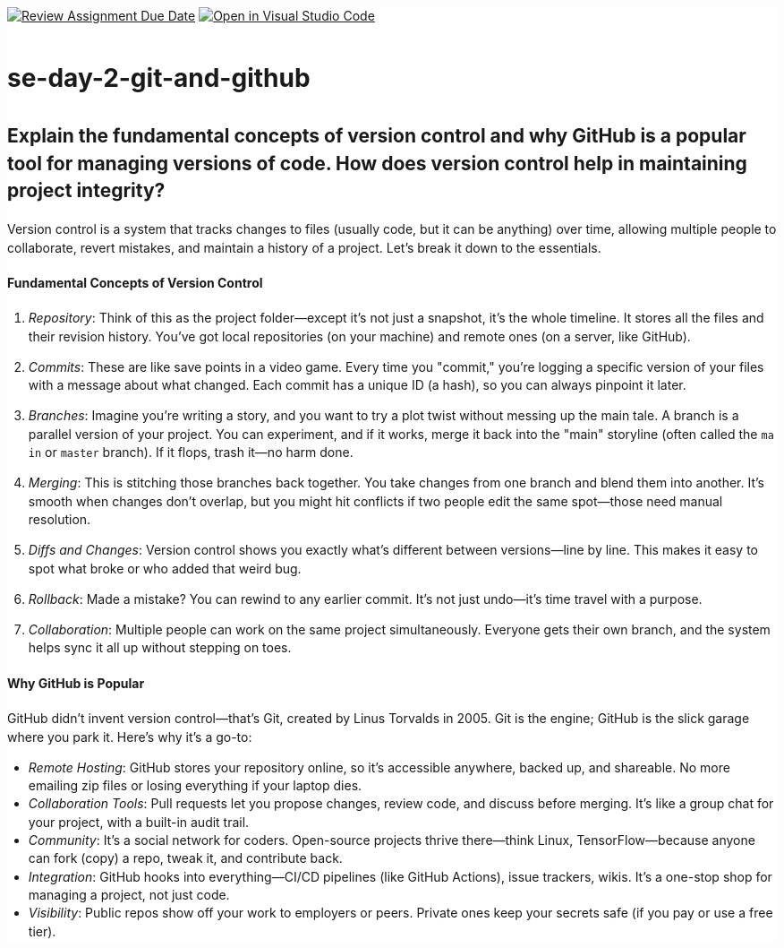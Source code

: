 [![Review Assignment Due Date](https://classroom.github.com/assets/deadline-readme-button-22041afd0340ce965d47ae6ef1cefeee28c7c493a6346c4f15d667ab976d596c.svg)](https://classroom.github.com/a/8wgCKhpZ)
[![Open in Visual Studio Code](https://classroom.github.com/assets/open-in-vscode-2e0aaae1b6195c2367325f4f02e2d04e9abb55f0b24a779b69b11b9e10269abc.svg)](https://classroom.github.com/online_ide?assignment_repo_id=18473033&assignment_repo_type=AssignmentRepo)
# se-day-2-git-and-github
## Explain the fundamental concepts of version control and why GitHub is a popular tool for managing versions of code. How does version control help in maintaining project integrity?
Version control is a system that tracks changes to files (usually code, but it can be anything) over time, allowing multiple people to collaborate, revert mistakes, and maintain a history of a project. Let’s break it down to the essentials.

#### Fundamental Concepts of Version Control
1. *Repository*: Think of this as the project folder—except it’s not just a snapshot, it’s the whole timeline. It stores all the files and their revision history. You’ve got local repositories (on your machine) and remote ones (on a server, like GitHub).

2. *Commits*: These are like save points in a video game. Every time you "commit," you’re logging a specific version of your files with a message about what changed. Each commit has a unique ID (a hash), so you can always pinpoint it later.

3. *Branches*: Imagine you’re writing a story, and you want to try a plot twist without messing up the main tale. A branch is a parallel version of your project. You can experiment, and if it works, merge it back into the "main" storyline (often called the `main` or `master` branch). If it flops, trash it—no harm done.

4. *Merging*: This is stitching those branches back together. You take changes from one branch and blend them into another. It’s smooth when changes don’t overlap, but you might hit conflicts if two people edit the same spot—those need manual resolution.

5. *Diffs and Changes*: Version control shows you exactly what’s different between versions—line by line. This makes it easy to spot what broke or who added that weird bug.

6. *Rollback*: Made a mistake? You can rewind to any earlier commit. It’s not just undo—it’s time travel with a purpose.

7. *Collaboration*: Multiple people can work on the same project simultaneously. Everyone gets their own branch, and the system helps sync it all up without stepping on toes.

#### Why GitHub is Popular
GitHub didn’t invent version control—that’s Git, created by Linus Torvalds in 2005. Git is the engine; GitHub is the slick garage where you park it. Here’s why it’s a go-to:

- *Remote Hosting*: GitHub stores your repository online, so it’s accessible anywhere, backed up, and shareable. No more emailing zip files or losing everything if your laptop dies.
- *Collaboration Tools*: Pull requests let you propose changes, review code, and discuss before merging. It’s like a group chat for your project, with a built-in audit trail.
- *Community*: It’s a social network for coders. Open-source projects thrive there—think Linux, TensorFlow—because anyone can fork (copy) a repo, tweak it, and contribute back.
- *Integration*: GitHub hooks into everything—CI/CD pipelines (like GitHub Actions), issue trackers, wikis. It’s a one-stop shop for managing a project, not just code.
- *Visibility*: Public repos show off your work to employers or peers. Private ones keep your secrets safe (if you pay or use a free tier).
